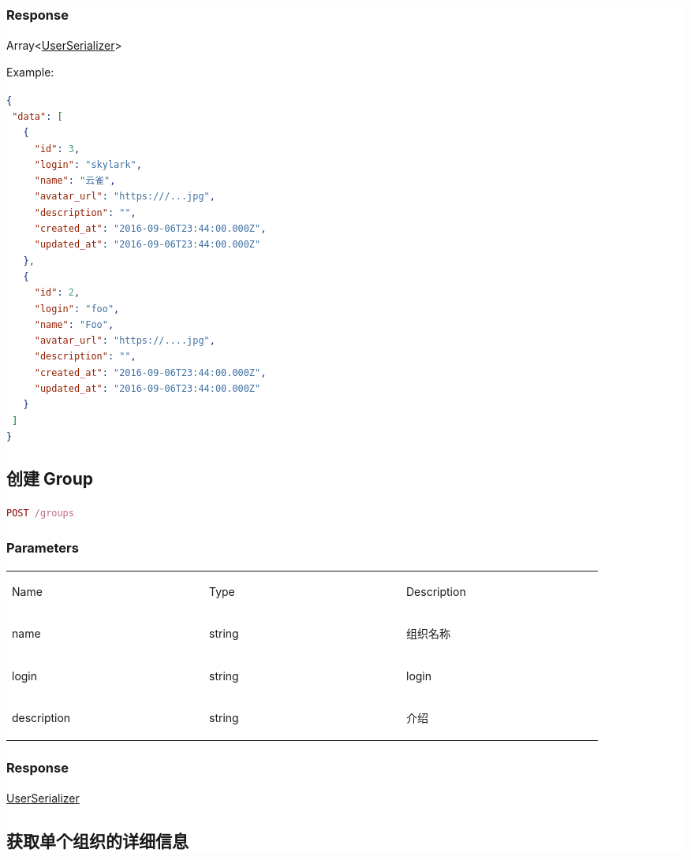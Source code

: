 
 ### Response 

<p>Array<<a href="UserSerializer" target="_blank">UserSerializer</a>></p><p>Example:</p>

 ``` json 
 {
  "data": [
    {
      "id": 3,
      "login": "skylark",
      "name": "云雀",
      "avatar_url": "https:///...jpg",
      "description": "",
      "created_at": "2016-09-06T23:44:00.000Z",
      "updated_at": "2016-09-06T23:44:00.000Z"
    },
    {
      "id": 2,
      "login": "foo",
      "name": "Foo",
      "avatar_url": "https://....jpg",
      "description": "",
      "created_at": "2016-09-06T23:44:00.000Z",
      "updated_at": "2016-09-06T23:44:00.000Z"
    }
  ]
} 
 ``` 



 ## 创建 Group 



 ``` rb 
 POST /groups 
 ``` 



 ### Parameters 

<table class="lake-table" style><colgroup><col width="250"><col width="250"><col width="250"></colgroup><tbody><tr><td><p>Name</p></td><td><p>Type</p></td><td><p>Description</p></td></tr><tr><td><p>name</p></td><td><p>string</p></td><td><p>组织名称</p></td></tr><tr><td><p>login</p></td><td><p>string</p></td><td><p>login</p></td></tr><tr><td><p>description</p></td><td><p>string</p></td><td><p>介绍</p></td></tr></tbody></table>

 ### Response 

<p><a href="UserSerializer" target="_blank">UserSerializer</a></p>

 ## 获取单个组织的详细信息 
